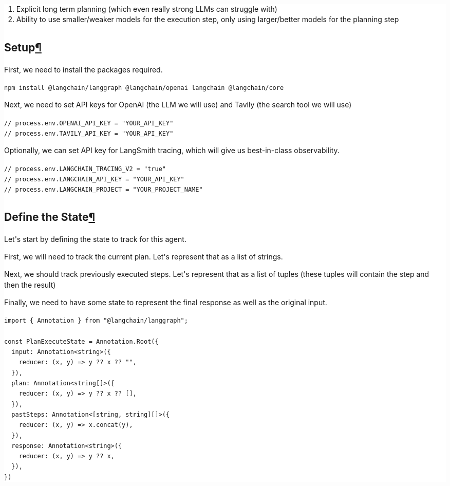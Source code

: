 1. Explicit long term planning (which even really strong LLMs can struggle with)
2. Ability to use smaller/weaker models for the execution step, only using
   larger/better models for the planning step

## Setup[¶](#setup "Permanent link")

First, we need to install the packages required.

```
npm install @langchain/langgraph @langchain/openai langchain @langchain/core

```

Next, we need to set API keys for OpenAI (the LLM we will use) and Tavily (the
search tool we will use)

```
// process.env.OPENAI_API_KEY = "YOUR_API_KEY"
// process.env.TAVILY_API_KEY = "YOUR_API_KEY"

```

Optionally, we can set API key for LangSmith tracing, which will give us
best-in-class observability.

```
// process.env.LANGCHAIN_TRACING_V2 = "true"
// process.env.LANGCHAIN_API_KEY = "YOUR_API_KEY"
// process.env.LANGCHAIN_PROJECT = "YOUR_PROJECT_NAME"

```

## Define the State[¶](#define-the-state "Permanent link")

Let's start by defining the state to track for this agent.

First, we will need to track the current plan. Let's represent that as a list of
strings.

Next, we should track previously executed steps. Let's represent that as a list
of tuples (these tuples will contain the step and then the result)

Finally, we need to have some state to represent the final response as well as
the original input.

```
import { Annotation } from "@langchain/langgraph";

const PlanExecuteState = Annotation.Root({
  input: Annotation<string>({
    reducer: (x, y) => y ?? x ?? "",
  }),
  plan: Annotation<string[]>({
    reducer: (x, y) => y ?? x ?? [],
  }),
  pastSteps: Annotation<[string, string][]>({
    reducer: (x, y) => x.concat(y),
  }),
  response: Annotation<string>({
    reducer: (x, y) => y ?? x,
  }),
})

```

